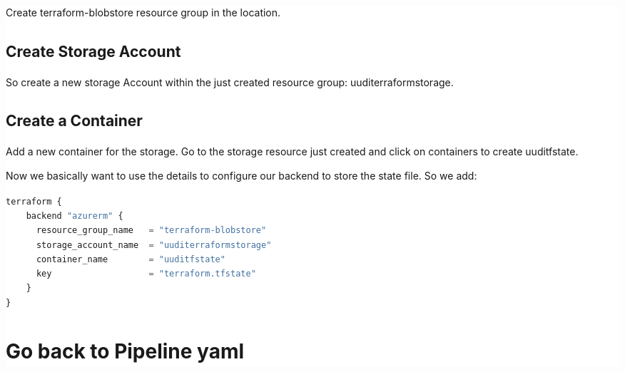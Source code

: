 Create terraform-blobstore resource group in the location.

## Create Storage Account

So create a new storage Account within the just created resource group: uuditerraformstorage.

## Create a Container

Add a new container for the storage. Go to the storage resource just created and click on containers to create uuditfstate.

Now we basically want to use the details to configure our backend to store the state file. So we add: 

```javascript
terraform {
    backend "azurerm" {
      resource_group_name   = "terraform-blobstore"
      storage_account_name  = "uuditerraformstorage"
      container_name        = "uuditfstate"
      key                   = "terraform.tfstate"
    }
}
```

# Go back to Pipeline yaml

